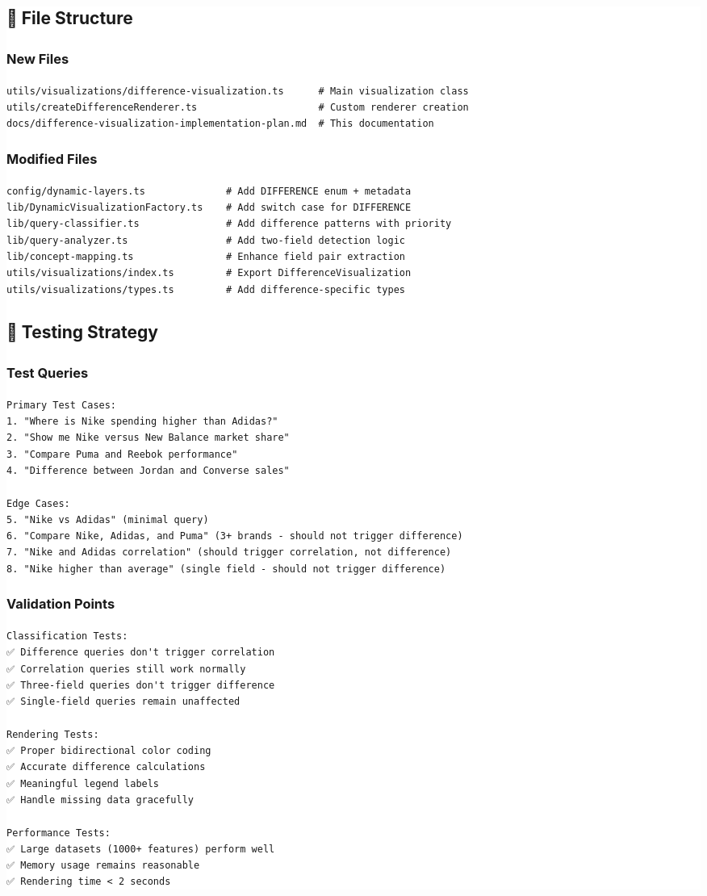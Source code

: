 ## 📝 **File Structure**

### **New Files**
```
utils/visualizations/difference-visualization.ts      # Main visualization class
utils/createDifferenceRenderer.ts                     # Custom renderer creation
docs/difference-visualization-implementation-plan.md  # This documentation
```

### **Modified Files**
```
config/dynamic-layers.ts              # Add DIFFERENCE enum + metadata
lib/DynamicVisualizationFactory.ts    # Add switch case for DIFFERENCE
lib/query-classifier.ts               # Add difference patterns with priority
lib/query-analyzer.ts                 # Add two-field detection logic
lib/concept-mapping.ts                # Enhance field pair extraction
utils/visualizations/index.ts         # Export DifferenceVisualization
utils/visualizations/types.ts         # Add difference-specific types
```

## 🧪 **Testing Strategy**

### **Test Queries**
```
Primary Test Cases:
1. "Where is Nike spending higher than Adidas?"
2. "Show me Nike versus New Balance market share" 
3. "Compare Puma and Reebok performance"
4. "Difference between Jordan and Converse sales"

Edge Cases:
5. "Nike vs Adidas" (minimal query)
6. "Compare Nike, Adidas, and Puma" (3+ brands - should not trigger difference)
7. "Nike and Adidas correlation" (should trigger correlation, not difference)
8. "Nike higher than average" (single field - should not trigger difference)
```

### **Validation Points**
```
Classification Tests:
✅ Difference queries don't trigger correlation
✅ Correlation queries still work normally
✅ Three-field queries don't trigger difference
✅ Single-field queries remain unaffected

Rendering Tests:
✅ Proper bidirectional color coding
✅ Accurate difference calculations
✅ Meaningful legend labels
✅ Handle missing data gracefully

Performance Tests:
✅ Large datasets (1000+ features) perform well
✅ Memory usage remains reasonable
✅ Rendering time < 2 seconds
```
